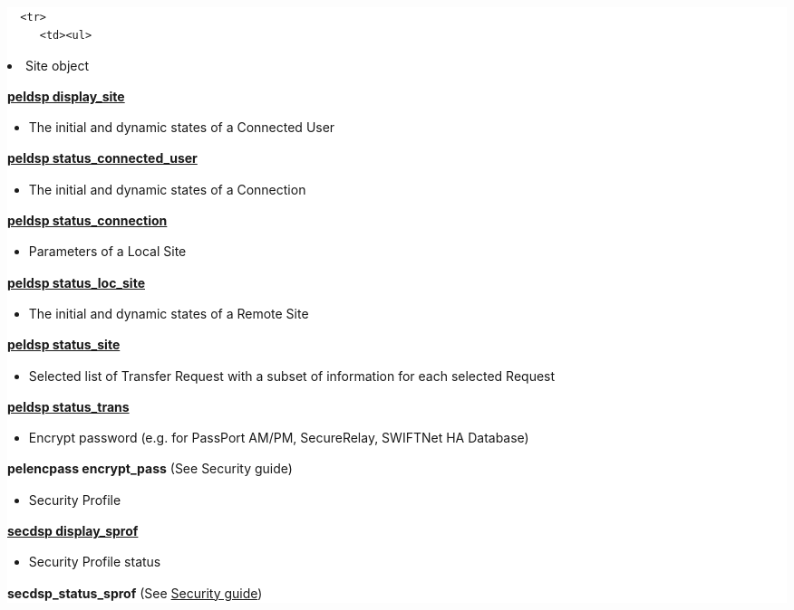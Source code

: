       <tr>
         <td><ul>
<li>Site object</li>
</ul>         </td>
         <td><p><a href="../online_commands_catalog#peldsp_display_site"><span class="code" style="font-weight: bold;">peldsp display_site</span></a></p>         </td>
      </tr>
      <tr>
         <td><ul>
<li>The initial and dynamic states of a Connected User</li>
</ul>         </td>
         <td><p><a href="../online_commands_catalog#peldsp_status_connected_user"><span class="code" style="font-weight: bold;">peldsp status_connected_user</span></a></p>         </td>
      </tr>
      <tr>
         <td><ul>
<li>The initial and dynamic states of a Connection</li>
</ul>         </td>
         <td><p><a href="../online_commands_catalog#peldsp_status_connection"><span class="code" style="font-weight: bold;">peldsp status_connection</span></a></p>         </td>
      </tr>
      <tr>
         <td><ul>
<li>Parameters of a Local Site</li>
</ul>         </td>
         <td><p><a href="../online_commands_catalog#peldsp_status_loc_site"><span class="code" style="font-weight: bold;">peldsp status_loc_site</span></a></p>         </td>
      </tr>
      <tr>
         <td><ul>
<li>The initial and dynamic states of a Remote Site</li>
</ul>         </td>
         <td><p><a href="../online_commands_catalog#peldsp_status_site"><span class="code" style="font-weight: bold;">peldsp status_site</span></a></p>         </td>
      </tr>
      <tr>
         <td><ul>
<li>Selected list of Transfer Request with a subset of information for each selected Request</li>
</ul>         </td>
         <td><p><a href="../online_commands_catalog#peldsp_status_trans"><span class="code" style="font-weight: bold;">peldsp status_trans</span></a></p>         </td>
      </tr>
      <tr>
         <td><ul>
<li>Encrypt password (e.g. for PassPort AM/PM, SecureRelay, SWIFTNet HA Database)</li>
</ul>         </td>
         <td><p><span class="code" style="font-weight: bold;">pelencpass encrypt_pass</span> (See Security guide)</p>         </td>
      </tr>
      <tr>
         <td><ul>
<li>Security Profile</li>
</ul>         </td>
         <td><p><a href="../online_commands_catalog#secdsp_display_sprof"><span class="code" style="font-weight: bold;">secdsp display_sprof</span></a></p>         </td>
      </tr>
      <tr>
         <td><ul>
<li>Security Profile status</li>
</ul>         </td>
         <td><p><span class="code" style="font-weight: bold;">secdsp_status_sprof</span> (See <a href="/bundle/Gateway_6173_SecurityGuide_allOS_en_HTML5/page/Content/start_page.htm">Security guide</a>)</p>         </td>
      </tr>
